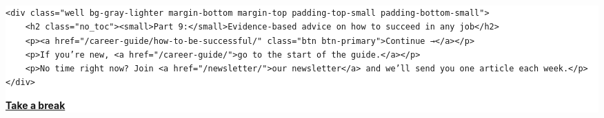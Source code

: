 ```
<div class="well bg-gray-lighter margin-bottom margin-top padding-top-small padding-bottom-small">
    <h2 class="no_toc"><small>Part 9:</small>Evidence-based advice on how to succeed in any job</h2>
    <p><a href="/career-guide/how-to-be-successful/" class="btn btn-primary">Continue →</a></p>
    <p>If you’re new, <a href="/career-guide/">go to the start of the guide.</a></p>
    <p>No time right now? Join <a href="/newsletter/">our newsletter</a> and we’ll send you one article each week.</p>
</div>
```

<strong><a href="https://www.youtube.com/watch?v=gV5OAfKhe34&amp;nohtml5=False" target="_blank">Take a break</a></strong>
